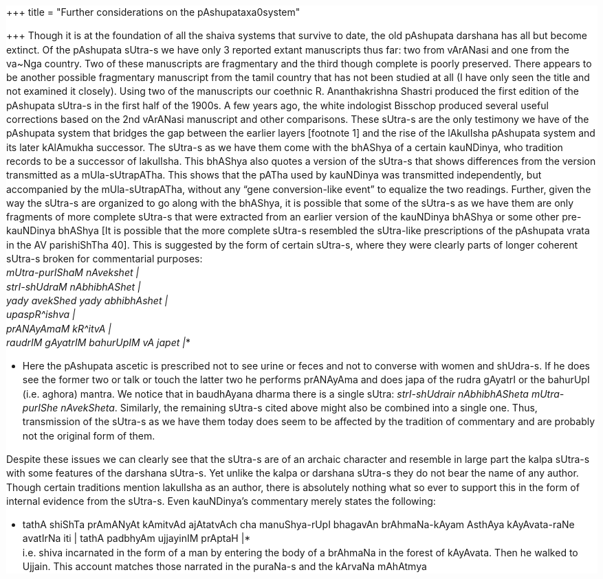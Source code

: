 +++
title = "Further considerations on the pAshupataxa0system"

+++
Though it is at the foundation of all the shaiva systems that survive to
date, the old pAshupata darshana has all but become extinct. Of the
pAshupata sUtra-s we have only 3 reported extant manuscripts thus far:
two from vArANasi and one from the va\~Nga country. Two of these
manuscripts are fragmentary and the third though complete is poorly
preserved. There appears to be another possible fragmentary manuscript
from the tamil country that has not been studied at all (I have only
seen the title and not examined it closely). Using two of the
manuscripts our coethnic R. Ananthakrishna Shastri produced the first
edition of the pAshupata sUtra-s in the first half of the 1900s. A few
years ago, the white indologist Bisschop produced several useful
corrections based on the 2nd vArANasi manuscript and other comparisons.
These sUtra-s are the only testimony we have of the pAshupata system
that bridges the gap between the earlier layers \[footnote 1\] and the
rise of the lAkulIsha pAshupata system and its later kAlAmukha
successor. The sUtra-s as we have them come with the bhAShya of a
certain kauNDinya, who tradition records to be a successor of lakulIsha.
This bhAShya also quotes a version of the sUtra-s that shows differences
from the version transmitted as a mUla-sUtrapATha. This shows that the
pATha used by kauNDinya was transmitted independently, but accompanied
by the mUla-sUtrapATha, without any “gene conversion-like event” to
equalize the two readings. Further, given the way the sUtra-s are
organized to go along with the bhAShya, it is possible that some of the
sUtra-s as we have them are only fragments of more complete sUtra-s that
were extracted from an earlier version of the kauNDinya bhAShya or some
other pre-kauNDinya bhAShya \[It is possible that the more complete
sUtra-s resembled the sUtra-like prescriptions of the pAshupata vrata in
the AV parishiShTha 40\]. This is suggested by the form of certain
sUtra-s, where they were clearly parts of longer coherent sUtra-s broken
for commentarial purposes:  
*mUtra-purIShaM nAvekshet |  
strI-shUdraM nAbhibhAShet |  
yady avekShed yady abhibhAshet |  
upaspR^ishva |  
prANAyAmaM kR^itvA |  
raudrIM gAyatrIM bahurUpIM vA japet |**  
* Here the pAshupata ascetic is prescribed not to see urine or feces and
not to converse with women and shUdra-s. If he does see the former two
or talk or touch the latter two he performs prANAyAma and does japa of
the rudra gAyatrI or the bahurUpI (i.e. aghora) mantra. We notice that
in baudhAyana dharma there is a single sUtra: *strI-shUdrair
nAbhibhASheta mUtra-purIShe nAvekSheta*. Similarly, the remaining
sUtra-s cited above might also be combined into a single one. Thus,
transmission of the sUtra-s as we have them today does seem to be
affected by the tradition of commentary and are probably not the
original form of them.

Despite these issues we can clearly see that the sUtra-s are of an
archaic character and resemble in large part the kalpa sUtra-s with some
features of the darshana sUtra-s. Yet unlike the kalpa or darshana
sUtra-s they do not bear the name of any author. Though certain
traditions mention lakulIsha as an author, there is absolutely nothing
what so ever to support this in the form of internal evidence from the
sUtra-s. Even kauNDinya’s commentary merely states the following:  
* tathA shiShTa prAmANyAt kAmitvAd ajAtatvAch cha manuShya-rUpI bhagavAn
brAhmaNa-kAyam AsthAya kAyAvata-raNe avatIrNa iti | tathA padbhyAm
ujjayinIM prAptaH |*  
i.e. shiva incarnated in the form of a man by entering the body of a
brAhmaNa in the forest of kAyAvata. Then he walked to Ujjain. This
account matches those narrated in the puraNa-s and the kArvaNa mAhAtmya